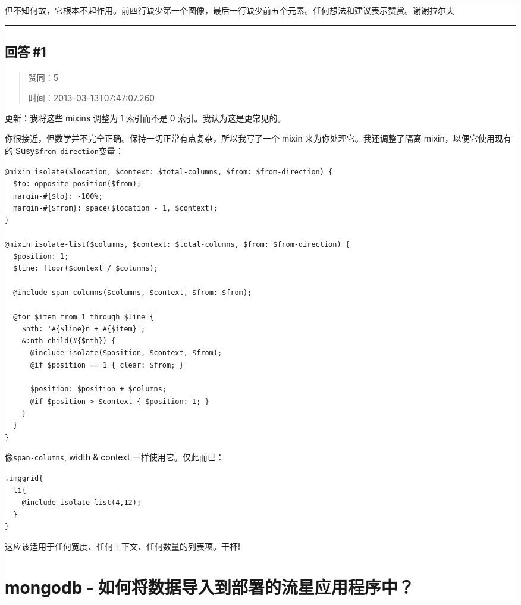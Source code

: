 但不知何故，它根本不起作用。前四行缺少第一个图像，最后一行缺少前五个元素。任何想法和建议表示赞赏。谢谢拉尔夫

* * *

## 回答 #1

> 赞同：5
> 
> 时间：2013-03-13T07:47:07.260

更新：我将这些 mixins 调整为 1 索引而不是 0 索引。我认为这是更常见的。

你很接近，但数学并不完全正确。保持一切正常有点复杂，所以我写了一个 mixin 来为你处理它。我还调整了隔离 mixin，以便它使用现有的 Susy`$from-direction`变量：

```
@mixin isolate($location, $context: $total-columns, $from: $from-direction) {
  $to: opposite-position($from);
  margin-#{$to}: -100%;
  margin-#{$from}: space($location - 1, $context);
}

@mixin isolate-list($columns, $context: $total-columns, $from: $from-direction) {
  $position: 1;
  $line: floor($context / $columns);

  @include span-columns($columns, $context, $from: $from);

  @for $item from 1 through $line {
    $nth: '#{$line}n + #{$item}';
    &:nth-child(#{$nth}) {
      @include isolate($position, $context, $from);
      @if $position == 1 { clear: $from; }

      $position: $position + $columns;
      @if $position > $context { $position: 1; }
    }
  }
} 
```

像`span-columns`, width & context 一样使用它。仅此而已：

```
.imggrid{
  li{
    @include isolate-list(4,12);
  }
} 
```

这应该适用于任何宽度、任何上下文、任何数量的列表项。干杯!

# mongodb - 如何将数据导入到部署的流星应用程序中？
